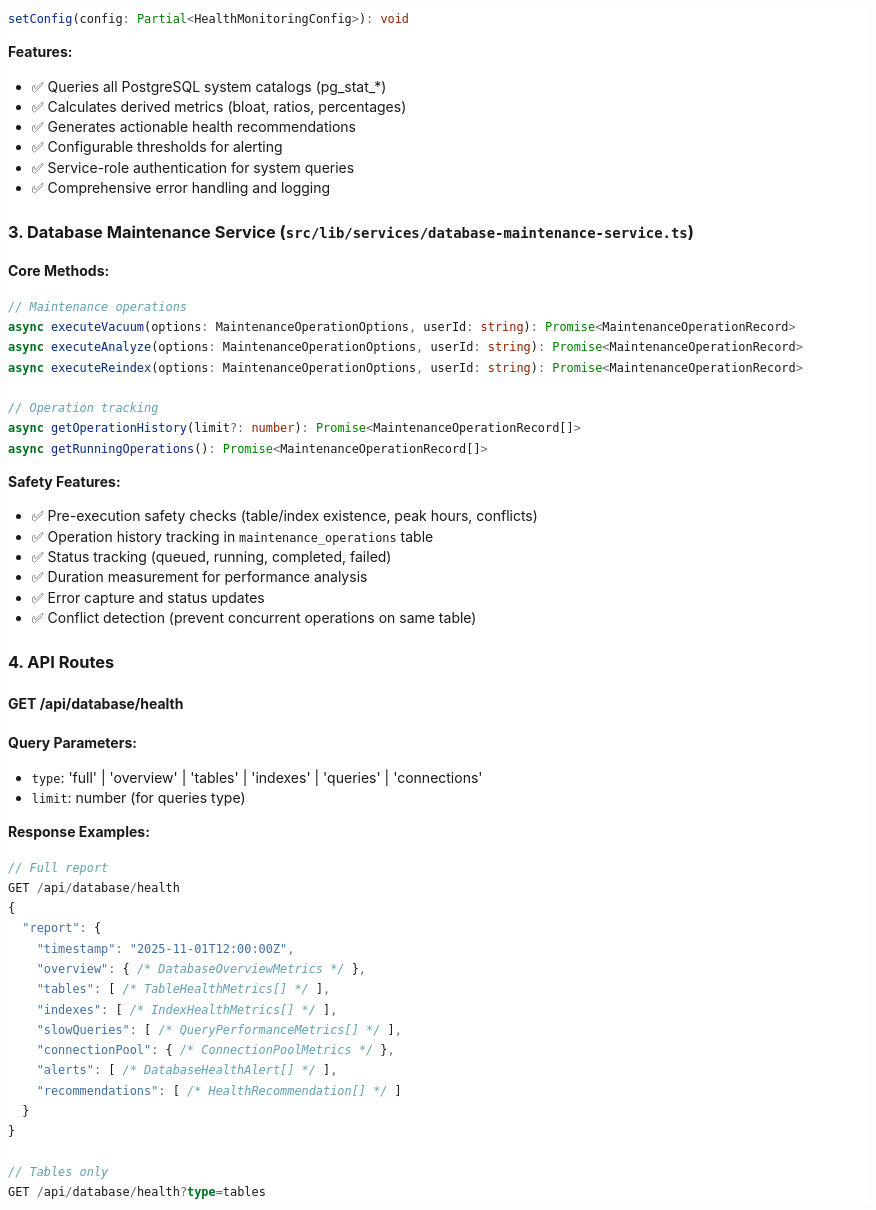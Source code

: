 ```typescript
setConfig(config: Partial<HealthMonitoringConfig>): void
```

**Features:**
- ✅ Queries all PostgreSQL system catalogs (pg_stat_*)
- ✅ Calculates derived metrics (bloat, ratios, percentages)
- ✅ Generates actionable health recommendations
- ✅ Configurable thresholds for alerting
- ✅ Service-role authentication for system queries
- ✅ Comprehensive error handling and logging

### 3. Database Maintenance Service (`src/lib/services/database-maintenance-service.ts`)

**Core Methods:**

```typescript
// Maintenance operations
async executeVacuum(options: MaintenanceOperationOptions, userId: string): Promise<MaintenanceOperationRecord>
async executeAnalyze(options: MaintenanceOperationOptions, userId: string): Promise<MaintenanceOperationRecord>
async executeReindex(options: MaintenanceOperationOptions, userId: string): Promise<MaintenanceOperationRecord>

// Operation tracking
async getOperationHistory(limit?: number): Promise<MaintenanceOperationRecord[]>
async getRunningOperations(): Promise<MaintenanceOperationRecord[]>
```

**Safety Features:**
- ✅ Pre-execution safety checks (table/index existence, peak hours, conflicts)
- ✅ Operation history tracking in `maintenance_operations` table
- ✅ Status tracking (queued, running, completed, failed)
- ✅ Duration measurement for performance analysis
- ✅ Error capture and status updates
- ✅ Conflict detection (prevent concurrent operations on same table)

### 4. API Routes

#### GET /api/database/health

**Query Parameters:**
- `type`: 'full' | 'overview' | 'tables' | 'indexes' | 'queries' | 'connections'
- `limit`: number (for queries type)

**Response Examples:**

```typescript
// Full report
GET /api/database/health
{
  "report": {
    "timestamp": "2025-11-01T12:00:00Z",
    "overview": { /* DatabaseOverviewMetrics */ },
    "tables": [ /* TableHealthMetrics[] */ ],
    "indexes": [ /* IndexHealthMetrics[] */ ],
    "slowQueries": [ /* QueryPerformanceMetrics[] */ ],
    "connectionPool": { /* ConnectionPoolMetrics */ },
    "alerts": [ /* DatabaseHealthAlert[] */ ],
    "recommendations": [ /* HealthRecommendation[] */ ]
  }
}

// Tables only
GET /api/database/health?type=tables
```